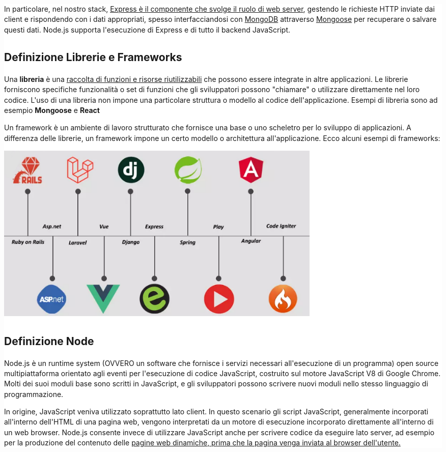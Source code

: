 In particolare, nel nostro stack, <u>[Express](#express) è il componente che svolge il ruolo di web server</u>, gestendo le richieste HTTP inviate dai client e rispondendo con i dati appropriati, spesso interfacciandosi con [MongoDB](#mongodb-atlas) attraverso [Mongoose](#mongoose-con-express) per recuperare o salvare questi dati. Node.js supporta l'esecuzione di Express e di tutto il backend JavaScript.

## Definizione Librerie e Frameworks

Una **libreria** è una <u>raccolta di funzioni e risorse riutilizzabili</u> che possono essere integrate in altre applicazioni. Le librerie forniscono specifiche funzionalità o set di funzioni che gli sviluppatori possono "chiamare" o utilizzare direttamente nel loro codice. L'uso di una libreria non impone una particolare struttura o modello al codice dell'applicazione. Esempi di libreria sono ad esempio **Mongoose** e **React**

Un framework è un ambiente di lavoro strutturato che fornisce una base o uno scheletro per lo sviluppo di applicazioni. A differenza delle librerie, un framework impone un certo modello o architettura all'applicazione. Ecco alcuni esempi di frameworks:

<img src="./immagini/Frameworks.png" width="600"/>

## Definizione Node

Node.js è un runtime system (OVVERO un software che fornisce i servizi necessari all'esecuzione di un programma) open source multipiattaforma orientato agli eventi per l'esecuzione di codice JavaScript, costruito sul motore JavaScript V8 di Google Chrome. Molti dei suoi moduli base sono scritti in JavaScript, e gli sviluppatori possono scrivere nuovi moduli nello stesso linguaggio di programmazione.

In origine, JavaScript veniva utilizzato soprattutto lato client. In questo scenario gli script JavaScript, generalmente incorporati all'interno dell'HTML di una pagina web, vengono interpretati da un motore di esecuzione incorporato direttamente all'interno di un web browser. Node.js consente invece di utilizzare JavaScript anche per scrivere codice da eseguire lato server, ad esempio per la produzione del contenuto delle <u>pagine web dinamiche, prima che la pagina venga inviata al browser dell'utente.</u>
